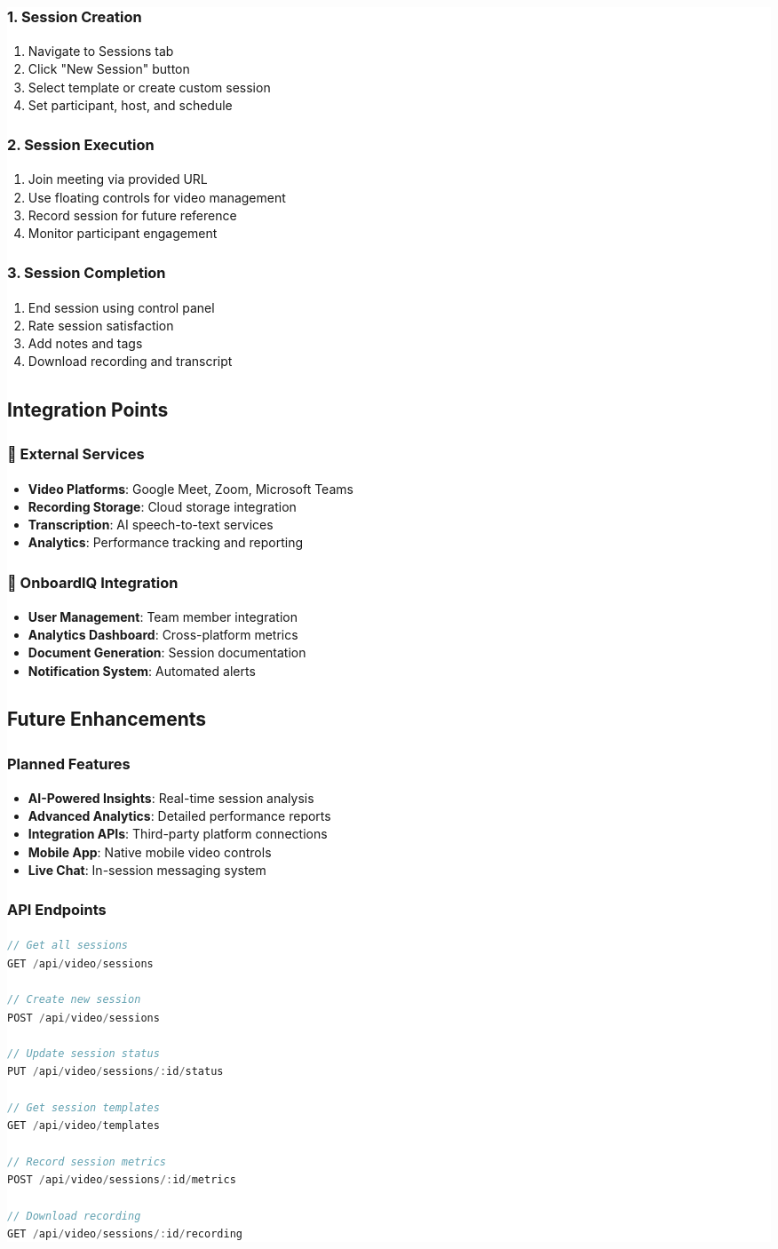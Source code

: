 ### 1. Session Creation
1. Navigate to Sessions tab
2. Click "New Session" button
3. Select template or create custom session
4. Set participant, host, and schedule

### 2. Session Execution
1. Join meeting via provided URL
2. Use floating controls for video management
3. Record session for future reference
4. Monitor participant engagement

### 3. Session Completion
1. End session using control panel
2. Rate session satisfaction
3. Add notes and tags
4. Download recording and transcript

## Integration Points

### 🔗 External Services
- **Video Platforms**: Google Meet, Zoom, Microsoft Teams
- **Recording Storage**: Cloud storage integration
- **Transcription**: AI speech-to-text services
- **Analytics**: Performance tracking and reporting

### 🔄 OnboardIQ Integration
- **User Management**: Team member integration
- **Analytics Dashboard**: Cross-platform metrics
- **Document Generation**: Session documentation
- **Notification System**: Automated alerts

## Future Enhancements

### Planned Features
- **AI-Powered Insights**: Real-time session analysis
- **Advanced Analytics**: Detailed performance reports
- **Integration APIs**: Third-party platform connections
- **Mobile App**: Native mobile video controls
- **Live Chat**: In-session messaging system

### API Endpoints
```javascript
// Get all sessions
GET /api/video/sessions

// Create new session
POST /api/video/sessions

// Update session status
PUT /api/video/sessions/:id/status

// Get session templates
GET /api/video/templates

// Record session metrics
POST /api/video/sessions/:id/metrics

// Download recording
GET /api/video/sessions/:id/recording
```